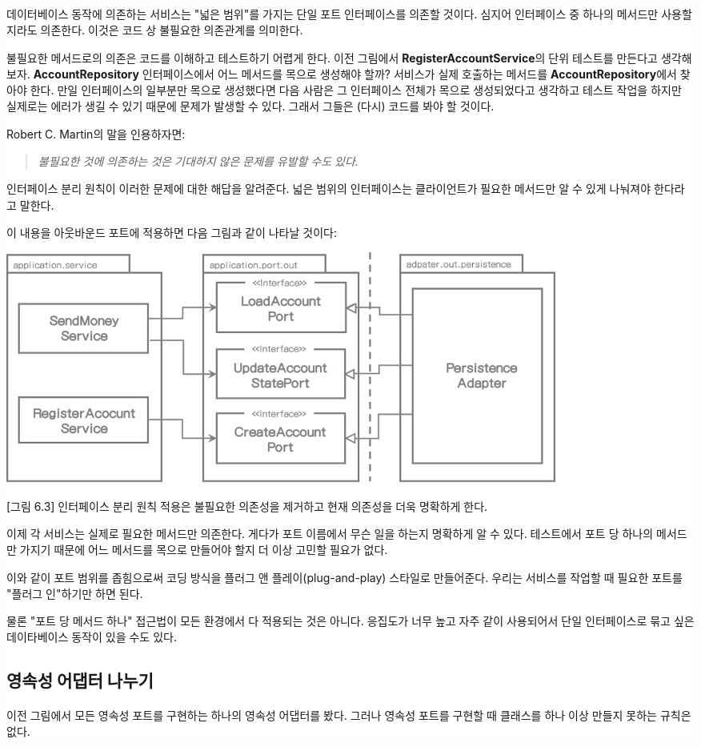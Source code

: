 
데이터베이스 동작에 의존하는 서비스는 "넓은 범위"를 가지는 단일 포트 인터페이스를 의존할 것이다. 심지어 인터페이스 중 하나의 메서드만 사용할지라도 의존한다. 이것은 코드 상 불필요한 의존관계를 의미한다.

불필요한 메서드로의 의존은 코드를 이해하고 테스트하기 어렵게 한다. 이전 그림에서 **RegisterAccountService**의 단위 테스트를 만든다고 생각해보자. **AccountRepository** 인터페이스에서 어느 메서드를 목으로 생성해야 할까? 서비스가 실제 호출하는 메서드를 **AccountRepository**에서 찾아야 한다. 만일 인터페이스의 일부분만 목으로 생성했다면 다음 사람은 그 인터페이스 전체가 목으로 생성되었다고 생각하고 테스트 작업을 하지만 실제로는 에러가 생길 수 있기 때문에 문제가 발생할 수 있다. 그래서 그들은 (다시) 코드를 봐야 할 것이다.

Robert C. Martin의 말을 인용하자면:

> *불필요한 것에 의존하는 것은 기대하지 않은 문제를 유발할 수도 있다.*



인터페이스 분리 원칙이 이러한 문제에 대한 해답을 알려준다. 넓은 범위의 인터페이스는 클라이언트가 필요한 메서드만 알 수 있게 나눠져야 한다라고 말한다.

이 내용을 아웃바운드 포트에 적용하면 다음 그림과 같이 나타날 것이다:



<img src="chapter-06.assets/image-20210112181719211.png" alt="image-20210112181719211" style="zoom:67%;" />

[그림 6.3] 인터페이스 분리 원칙 적용은 불필요한 의존성을 제거하고 현재 의존성을 더욱 명확하게 한다.



이제 각 서비스는 실제로 필요한 메서드만 의존한다. 게다가 포트 이름에서 무슨 일을 하는지 명확하게 알 수 있다. 테스트에서 포트 당 하나의 메서드만 가지기 때문에 어느 메서드를 목으로 만들어야 할지 더 이상 고민할 필요가 없다.

이와 같이 포트 범위를 좁힘으로써 코딩 방식을 플러그 앤 플레이(plug-and-play) 스타일로 만들어준다. 우리는 서비스를 작업할 때 필요한 포트를 "플러그 인"하기만 하면 된다.

물론 "포트 당 메서드 하나" 접근법이 모든 환경에서 다 적용되는 것은 아니다. 응집도가 너무 높고 자주 같이 사용되어서 단일 인터페이스로 묶고 싶은 데이타베이스 동작이 있을 수도 있다.



## 영속성 어댑터 나누기

이전 그림에서 모든 영속성 포트를 구현하는 하나의 영속성 어댑터를 봤다. 그러나 영속성 포트를 구현할 때 클래스를 하나 이상 만들지 못하는 규칙은 없다.

